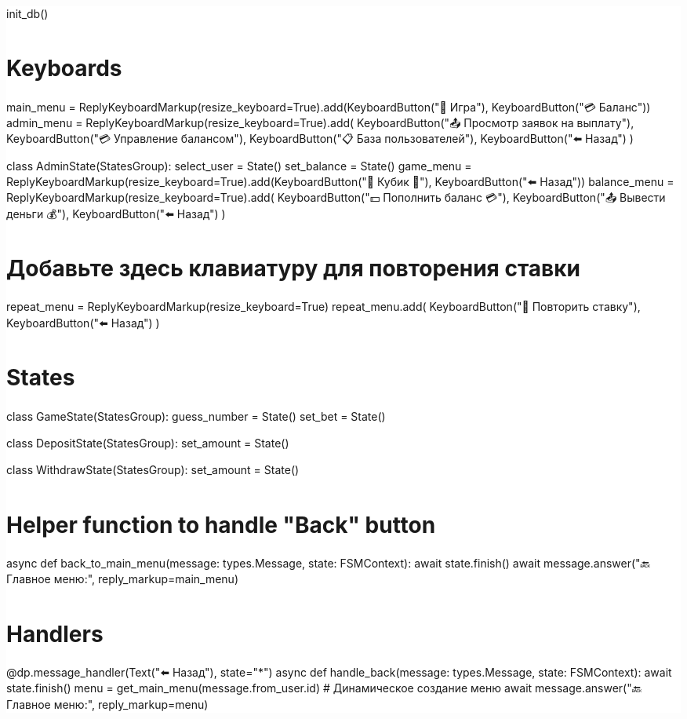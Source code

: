 init_db()

# Keyboards
main_menu = ReplyKeyboardMarkup(resize_keyboard=True).add(KeyboardButton("🎲 Игра"), KeyboardButton("💳 Баланс"))
admin_menu = ReplyKeyboardMarkup(resize_keyboard=True).add(
    KeyboardButton("📤 Просмотр заявок на выплату"),
    KeyboardButton("💳 Управление балансом"),
    KeyboardButton("📋 База пользователей"),
    KeyboardButton("⬅️ Назад")
)

class AdminState(StatesGroup):
    select_user = State()
    set_balance = State()
game_menu = ReplyKeyboardMarkup(resize_keyboard=True).add(KeyboardButton("🎲 Кубик 🎯"), KeyboardButton("⬅️ Назад"))
balance_menu = ReplyKeyboardMarkup(resize_keyboard=True).add(
    KeyboardButton("💵 Пополнить баланс 💳"),
    KeyboardButton("📤 Вывести деньги 💰"),
    KeyboardButton("⬅️ Назад")
)
# Добавьте здесь клавиатуру для повторения ставки
repeat_menu = ReplyKeyboardMarkup(resize_keyboard=True)
repeat_menu.add(
    KeyboardButton("🔄 Повторить ставку"),
    KeyboardButton("⬅️ Назад")
)
# States
class GameState(StatesGroup):
    guess_number = State()
    set_bet = State()

class DepositState(StatesGroup):
    set_amount = State()

class WithdrawState(StatesGroup):
    set_amount = State()

# Helper function to handle "Back" button
async def back_to_main_menu(message: types.Message, state: FSMContext):
    await state.finish()
    await message.answer("🔙 Главное меню:", reply_markup=main_menu)

# Handlers
@dp.message_handler(Text("⬅️ Назад"), state="*")
async def handle_back(message: types.Message, state: FSMContext):
    await state.finish()
    menu = get_main_menu(message.from_user.id)  # Динамическое создание меню
    await message.answer("🔙 Главное меню:", reply_markup=menu)

